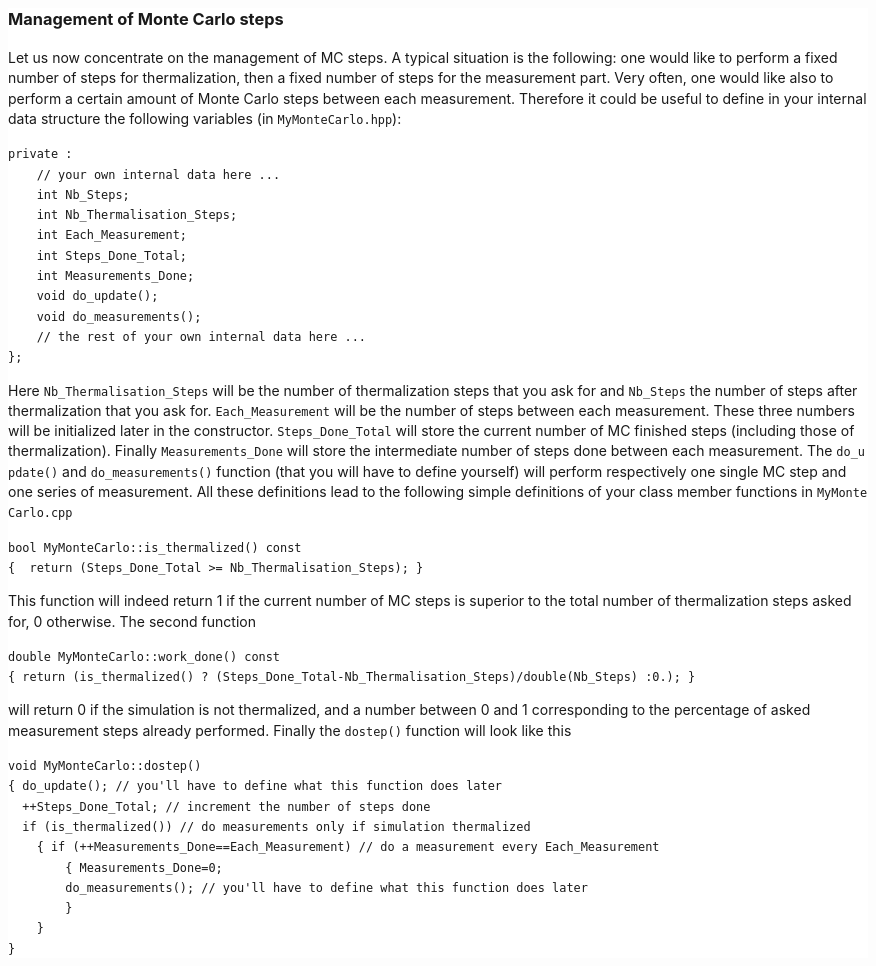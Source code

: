 ### Management of Monte Carlo steps

Let us now concentrate on the management of MC steps. A typical situation is the following: one would like to perform a fixed number of steps for thermalization, then a fixed number of steps for the measurement part. Very often, one would like also to perform a certain amount of Monte Carlo steps between each measurement. Therefore it could be useful to define in your internal data structure the following variables (in `MyMonteCarlo.hpp`):

    private :
        // your own internal data here ...
        int Nb_Steps; 
        int Nb_Thermalisation_Steps; 
        int Each_Measurement;
        int Steps_Done_Total; 
        int Measurements_Done;
        void do_update();
        void do_measurements();
        // the rest of your own internal data here ...
    };
    
Here `Nb_Thermalisation_Steps` will be the number of thermalization steps that you ask for and `Nb_Steps` the number of steps after thermalization that you ask for. `Each_Measurement` will be the number of steps between each measurement. These three numbers will be initialized later in the constructor. `Steps_Done_Total` will store the current number of MC finished steps (including those of thermalization). Finally `Measurements_Done` will store the intermediate number of steps done between each measurement. The `do_update()` and `do_measurements()` function (that you will have to define yourself) will perform respectively one single MC step and one series of measurement.
All these definitions lead to the following simple definitions of your class member functions in `MyMonteCarlo.cpp`

    bool MyMonteCarlo::is_thermalized() const
    {  return (Steps_Done_Total >= Nb_Thermalisation_Steps); }

This function will indeed return 1 if the current number of MC steps is superior to the total number of thermalization steps asked for, 0 otherwise. The second function

    double MyMonteCarlo::work_done() const
    { return (is_thermalized() ? (Steps_Done_Total-Nb_Thermalisation_Steps)/double(Nb_Steps) :0.); }

will return 0 if the simulation is not thermalized, and a number between 0 and 1 corresponding to the percentage of asked measurement steps already performed. Finally the `dostep()` function will look like this

    void MyMonteCarlo::dostep()
    { do_update(); // you'll have to define what this function does later
      ++Steps_Done_Total; // increment the number of steps done
      if (is_thermalized()) // do measurements only if simulation thermalized
        { if (++Measurements_Done==Each_Measurement) // do a measurement every Each_Measurement
            { Measurements_Done=0;
            do_measurements(); // you'll have to define what this function does later
            }
        }
    }
    